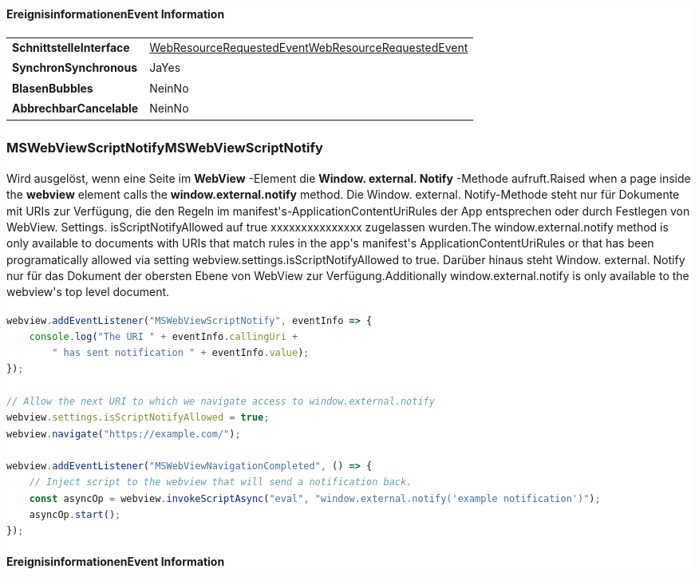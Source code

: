 #### <span data-ttu-id="cb1df-366">Ereignisinformationen</span><span class="sxs-lookup"><span data-stu-id="cb1df-366">Event Information</span></span>  

|  |  |  
|:--- |:--- |  
| **<span data-ttu-id="cb1df-367">Schnittstelle</span><span class="sxs-lookup"><span data-stu-id="cb1df-367">Interface</span></span>** | [<span data-ttu-id="cb1df-368">WebResourceRequestedEvent</span><span class="sxs-lookup"><span data-stu-id="cb1df-368">WebResourceRequestedEvent</span></span>](./webview/WebResourceRequestedEvent.md) |  
| **<span data-ttu-id="cb1df-369">Synchron</span><span class="sxs-lookup"><span data-stu-id="cb1df-369">Synchronous</span></span>** | <span data-ttu-id="cb1df-370">Ja</span><span class="sxs-lookup"><span data-stu-id="cb1df-370">Yes</span></span> |  
| **<span data-ttu-id="cb1df-371">Blasen</span><span class="sxs-lookup"><span data-stu-id="cb1df-371">Bubbles</span></span>** | <span data-ttu-id="cb1df-372">Nein</span><span class="sxs-lookup"><span data-stu-id="cb1df-372">No</span></span> |   
| **<span data-ttu-id="cb1df-373">Abbrechbar</span><span class="sxs-lookup"><span data-stu-id="cb1df-373">Cancelable</span></span>** | <span data-ttu-id="cb1df-374">Nein</span><span class="sxs-lookup"><span data-stu-id="cb1df-374">No</span></span> |  


### <span data-ttu-id="cb1df-375">MSWebViewScriptNotify</span><span class="sxs-lookup"><span data-stu-id="cb1df-375">MSWebViewScriptNotify</span></span>  

<span data-ttu-id="cb1df-376">Wird ausgelöst, wenn eine Seite im **WebView** -Element die **Window. external. Notify** -Methode aufruft.</span><span class="sxs-lookup"><span data-stu-id="cb1df-376">Raised when a page inside the **webview** element calls the **window.external.notify** method.</span></span>  <span data-ttu-id="cb1df-377">Die Window. external. Notify-Methode steht nur für Dokumente mit URIs zur Verfügung, die den Regeln im manifest's-ApplicationContentUriRules der App entsprechen oder durch Festlegen von WebView. Settings. isScriptNotifyAllowed auf true xxxxxxxxxxxxxxx zugelassen wurden.</span><span class="sxs-lookup"><span data-stu-id="cb1df-377">The window.external.notify method is only available to documents with URIs that match rules in the app's manifest's ApplicationContentUriRules or that has been programatically allowed via setting webview.settings.isScriptNotifyAllowed to true.</span></span>  <span data-ttu-id="cb1df-378">Darüber hinaus steht Window. external. Notify nur für das Dokument der obersten Ebene von WebView zur Verfügung.</span><span class="sxs-lookup"><span data-stu-id="cb1df-378">Additionally window.external.notify is only available to the webview's top level document.</span></span>  

```javascript
webview.addEventListener("MSWebViewScriptNotify", eventInfo => {
    console.log("The URI " + eventInfo.callingUri + 
        " has sent notification " + eventInfo.value);
});

// Allow the next URI to which we navigate access to window.external.notify
webview.settings.isScriptNotifyAllowed = true;
webview.navigate("https://example.com/");

webview.addEventListener("MSWebViewNavigationCompleted", () => {
    // Inject script to the webview that will send a notification back.
    const asyncOp = webview.invokeScriptAsync("eval", "window.external.notify('example notification')");
    asyncOp.start();
});
```  

#### <span data-ttu-id="cb1df-379">Ereignisinformationen</span><span class="sxs-lookup"><span data-stu-id="cb1df-379">Event Information</span></span>  
